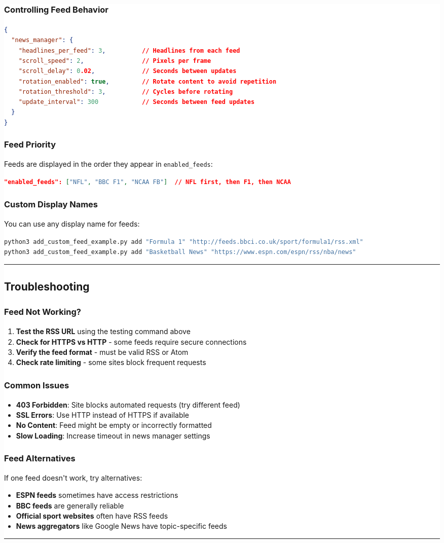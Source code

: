 ### Controlling Feed Behavior

```json
{
  "news_manager": {
    "headlines_per_feed": 3,          // Headlines from each feed
    "scroll_speed": 2,                // Pixels per frame
    "scroll_delay": 0.02,             // Seconds between updates
    "rotation_enabled": true,         // Rotate content to avoid repetition
    "rotation_threshold": 3,          // Cycles before rotating
    "update_interval": 300            // Seconds between feed updates
  }
}
```

### Feed Priority
Feeds are displayed in the order they appear in `enabled_feeds`:
```json
"enabled_feeds": ["NFL", "BBC F1", "NCAA FB"]  // NFL first, then F1, then NCAA
```

### Custom Display Names
You can use any display name for feeds:
```bash
python3 add_custom_feed_example.py add "Formula 1" "http://feeds.bbci.co.uk/sport/formula1/rss.xml"
python3 add_custom_feed_example.py add "Basketball News" "https://www.espn.com/espn/rss/nba/news"
```

---

## Troubleshooting

### Feed Not Working?
1. **Test the RSS URL** using the testing command above
2. **Check for HTTPS vs HTTP** - some feeds require secure connections
3. **Verify the feed format** - must be valid RSS or Atom
4. **Check rate limiting** - some sites block frequent requests

### Common Issues
- **403 Forbidden**: Site blocks automated requests (try different feed)
- **SSL Errors**: Use HTTP instead of HTTPS if available
- **No Content**: Feed might be empty or incorrectly formatted
- **Slow Loading**: Increase timeout in news manager settings

### Feed Alternatives
If one feed doesn't work, try alternatives:
- **ESPN feeds** sometimes have access restrictions
- **BBC feeds** are generally reliable
- **Official sport websites** often have RSS feeds
- **News aggregators** like Google News have topic-specific feeds

---